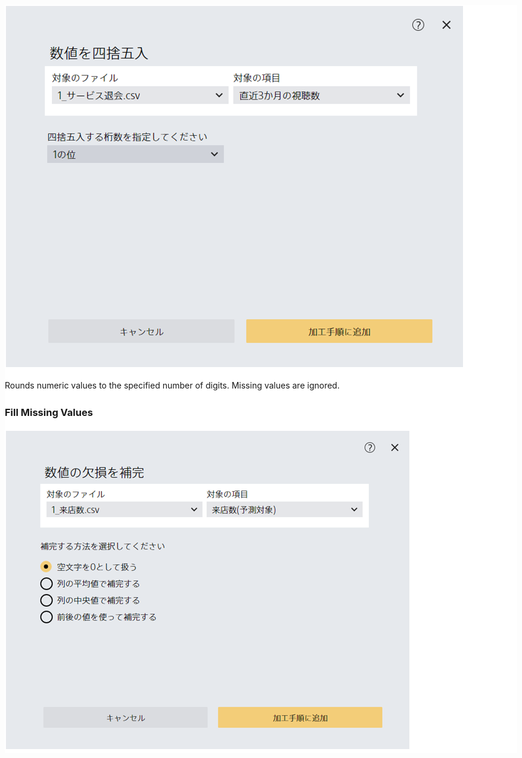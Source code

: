 ![](./img_en/t_slide10.png)

Rounds numeric values to the specified number of digits. Missing values are ignored.
### Fill Missing Values
![](./img_en/t_slide6.png)